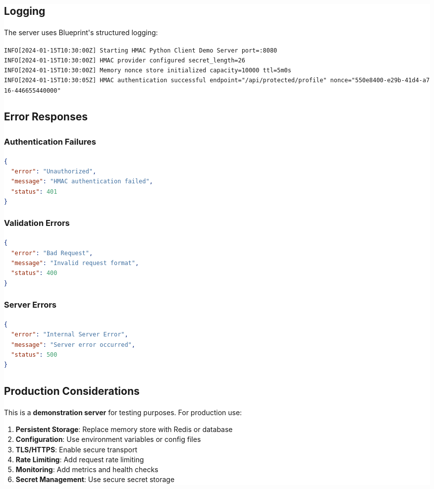 ## Logging

The server uses Blueprint's structured logging:

```
INFO[2024-01-15T10:30:00Z] Starting HMAC Python Client Demo Server port=:8080
INFO[2024-01-15T10:30:00Z] HMAC provider configured secret_length=26
INFO[2024-01-15T10:30:00Z] Memory nonce store initialized capacity=10000 ttl=5m0s
INFO[2024-01-15T10:30:05Z] HMAC authentication successful endpoint="/api/protected/profile" nonce="550e8400-e29b-41d4-a716-446655440000"
```

## Error Responses

### Authentication Failures

```json
{
  "error": "Unauthorized",
  "message": "HMAC authentication failed",
  "status": 401
}
```

### Validation Errors

```json
{
  "error": "Bad Request", 
  "message": "Invalid request format",
  "status": 400
}
```

### Server Errors

```json
{
  "error": "Internal Server Error",
  "message": "Server error occurred",
  "status": 500
}
```

## Production Considerations

This is a **demonstration server** for testing purposes. For production use:

1. **Persistent Storage**: Replace memory store with Redis or database
2. **Configuration**: Use environment variables or config files
3. **TLS/HTTPS**: Enable secure transport
4. **Rate Limiting**: Add request rate limiting
5. **Monitoring**: Add metrics and health checks
6. **Secret Management**: Use secure secret storage
